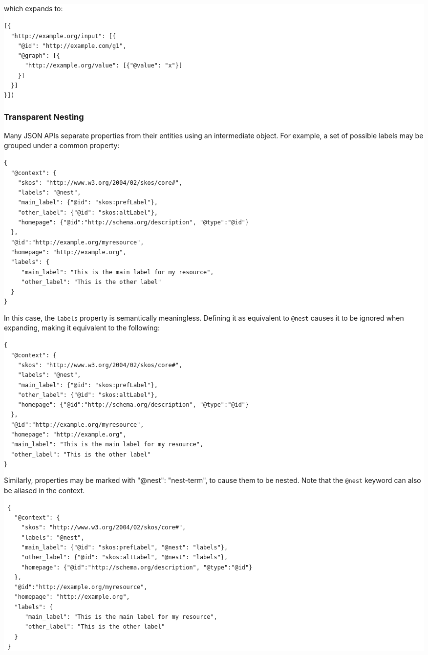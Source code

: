 which expands to:

    [{
      "http://example.org/input": [{
        "@id": "http://example.com/g1",
        "@graph": [{
          "http://example.org/value": [{"@value": "x"}]
        }]
      }]
    }])

### Transparent Nesting
Many JSON APIs separate properties from their entities using an intermediate object. For example, a set of possible labels may be grouped under a common property:

    {
      "@context": {
        "skos": "http://www.w3.org/2004/02/skos/core#",
        "labels": "@nest",
        "main_label": {"@id": "skos:prefLabel"},
        "other_label": {"@id": "skos:altLabel"},
        "homepage": {"@id":"http://schema.org/description", "@type":"@id"}
      },
      "@id":"http://example.org/myresource",
      "homepage": "http://example.org",
      "labels": {
         "main_label": "This is the main label for my resource",
         "other_label": "This is the other label"
      }
    }
 
 In this case, the `labels` property is semantically meaningless. Defining it as equivalent to `@nest` causes it to be ignored when expanding, making it equivalent to the following:

    {
      "@context": {
        "skos": "http://www.w3.org/2004/02/skos/core#",
        "labels": "@nest",
        "main_label": {"@id": "skos:prefLabel"},
        "other_label": {"@id": "skos:altLabel"},
        "homepage": {"@id":"http://schema.org/description", "@type":"@id"}
      },
      "@id":"http://example.org/myresource",
      "homepage": "http://example.org",
      "main_label": "This is the main label for my resource",
      "other_label": "This is the other label"
    }
 
 Similarly, properties may be marked with "@nest": "nest-term", to cause them to be nested. Note that the `@nest` keyword can also be aliased in the context.

     {
       "@context": {
         "skos": "http://www.w3.org/2004/02/skos/core#",
         "labels": "@nest",
         "main_label": {"@id": "skos:prefLabel", "@nest": "labels"},
         "other_label": {"@id": "skos:altLabel", "@nest": "labels"},
         "homepage": {"@id":"http://schema.org/description", "@type":"@id"}
       },
       "@id":"http://example.org/myresource",
       "homepage": "http://example.org",
       "labels": {
          "main_label": "This is the main label for my resource",
          "other_label": "This is the other label"
       }
     }

[Ruby]:             https://ruby-lang.org/
[RDF]:              https://www.w3.org/RDF/
[YARD]:             https://yardoc.org/
[YARD-GS]:          https://rubydoc.info/docs/yard/file/docs/GettingStarted.md
[PDD]:              https://unlicense.org/#unlicensing-contributions
[RDF.rb]:           https://rubygems.org/gems/rdf
[JSON-LD-star]:             https://json-ld.github.io/json-ld-star/
[Rack::LinkedData]: https://rubygems.org/gems/rack-linkeddata
[Backports]:        https://rubygems.org/gems/backports
[JSON-LD]:          https://www.w3.org/TR/json-ld11/ "JSON-LD 1.1"
[JSON-LD API]:      https://www.w3.org/TR/json-ld11-api/ "JSON-LD 1.1 Processing Algorithms and API"
[JSON-LD Framing]:  https://www.w3.org/TR/json-ld11-framing/ "JSON-LD 1.1 Framing"
[Promises]:         https://dom.spec.whatwg.org/#promises
[jsonlint]:         https://rubygems.org/gems/jsonlint
[Sinatra]:          https://www.sinatrarb.com/
[Rack]:             https://rack.github.com/